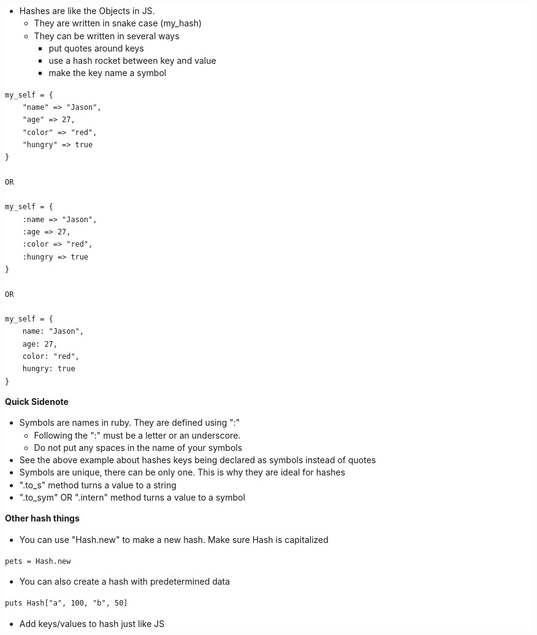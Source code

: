
* Hashes are like the Objects in JS. 
	* They are written in snake case (my_hash)
	* They can be written in several ways
		* put quotes around keys
		* use a hash rocket between key and value
		* make the key name a symbol

```
my_self = {
	"name" => "Jason",
	"age" => 27,
	"color" => "red",
	"hungry" => true
}

OR

my_self = {
	:name => "Jason",
	:age => 27,
	:color => "red",
	:hungry => true
}

OR 

my_self = {
	name: "Jason",
	age: 27,
	color: "red",
	hungry: true
}
```
**Quick Sidenote**

* Symbols are names in ruby. They are defined using ":"
	* Following the ":" must be a letter or an underscore. 
	* Do not put any spaces in the name of your symbols
* See the above example about hashes keys being declared as symbols instead of quotes
* Symbols are unique, there can be only one. This is why they are ideal for hashes
* ".to_s" method turns a value to a string
* ".to_sym" OR ".intern" method turns a value to a symbol

**Other hash things**

* You can use "Hash.new" to make a new hash. Make sure Hash is capitalized

```
pets = Hash.new
```
* You can also create a hash with predetermined data

```
puts Hash["a", 100, "b", 50]
```
* Add keys/values to hash just like JS
